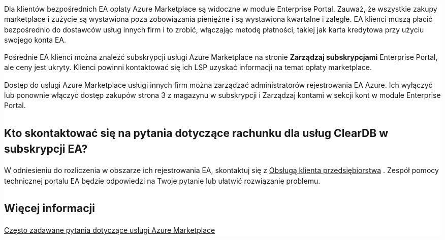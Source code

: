 Dla klientów bezpośrednich EA opłaty Azure Marketplace są widoczne w module Enterprise Portal. Zauważ, że wszystkie zakupy marketplace i zużycie są wystawiona poza zobowiązania pieniężne i są wystawiona kwartalne i zaległe. EA klienci muszą płacić bezpośrednio do dostawców usług innych firm i to zrobić, włączając metodę płatności, takiej jak karta kredytowa przy użyciu swojego konta EA.

Pośrednie EA klienci można znaleźć subskrypcji usługi Azure Marketplace na stronie **Zarządzaj subskrypcjami** Enterprise Portal, ale ceny jest ukryty. Klienci powinni kontaktować się ich LSP uzyskać informacji na temat opłaty marketplace.

Dostęp do usługi Azure Marketplace usługi innych firm można zarządzać administratorów rejestrowania EA Azure. Ich wyłączyć lub ponownie włączyć dostęp zakupów strona 3 z magazynu w subskrypcji i Zarządzaj kontami w sekcji kont w module Enterprise Portal.

## <a name="who-do-i-contact-for-questions-about-my-bill-for-cleardb-services-in-my-ea-subscription"></a>Kto skontaktować się na pytania dotyczące rachunku dla usług ClearDB w subskrypcji EA?

W odniesieniu do rozliczenia w obszarze ich rejestrowania EA, skontaktuj się z [Obsługą klienta przedsiębiorstwa](http://aka.ms/AzureEntSupport) . Zespół pomocy technicznej portalu EA będzie odpowiedzi na Twoje pytanie lub ułatwić rozwiązanie problemu.

 



## <a name="more-information"></a>Więcej informacji

[Często zadawane pytania dotyczące usługi Azure Marketplace](/marketplace/faq/)
